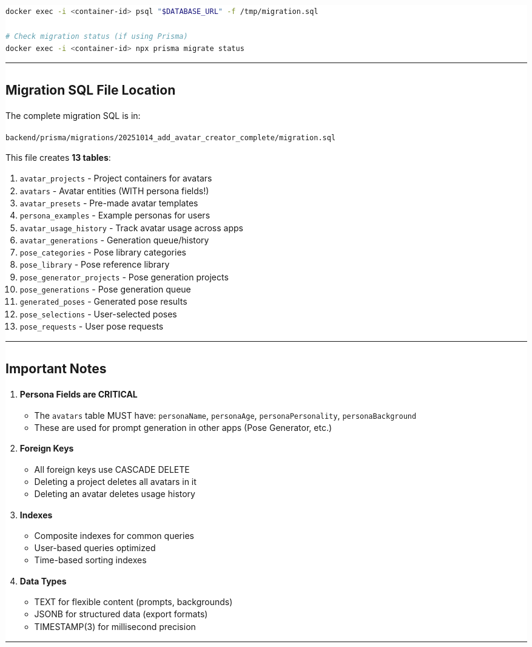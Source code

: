 ```bash
docker exec -i <container-id> psql "$DATABASE_URL" -f /tmp/migration.sql

# Check migration status (if using Prisma)
docker exec -i <container-id> npx prisma migrate status
```

---

## Migration SQL File Location

The complete migration SQL is in:
```
backend/prisma/migrations/20251014_add_avatar_creator_complete/migration.sql
```

This file creates **13 tables**:
1. `avatar_projects` - Project containers for avatars
2. `avatars` - Avatar entities (WITH persona fields!)
3. `avatar_presets` - Pre-made avatar templates
4. `persona_examples` - Example personas for users
5. `avatar_usage_history` - Track avatar usage across apps
6. `avatar_generations` - Generation queue/history
7. `pose_categories` - Pose library categories
8. `pose_library` - Pose reference library
9. `pose_generator_projects` - Pose generation projects
10. `pose_generations` - Pose generation queue
11. `generated_poses` - Generated pose results
12. `pose_selections` - User-selected poses
13. `pose_requests` - User pose requests

---

## Important Notes

1. **Persona Fields are CRITICAL**
   - The `avatars` table MUST have: `personaName`, `personaAge`, `personaPersonality`, `personaBackground`
   - These are used for prompt generation in other apps (Pose Generator, etc.)

2. **Foreign Keys**
   - All foreign keys use CASCADE DELETE
   - Deleting a project deletes all avatars in it
   - Deleting an avatar deletes usage history

3. **Indexes**
   - Composite indexes for common queries
   - User-based queries optimized
   - Time-based sorting indexes

4. **Data Types**
   - TEXT for flexible content (prompts, backgrounds)
   - JSONB for structured data (export formats)
   - TIMESTAMP(3) for millisecond precision

---